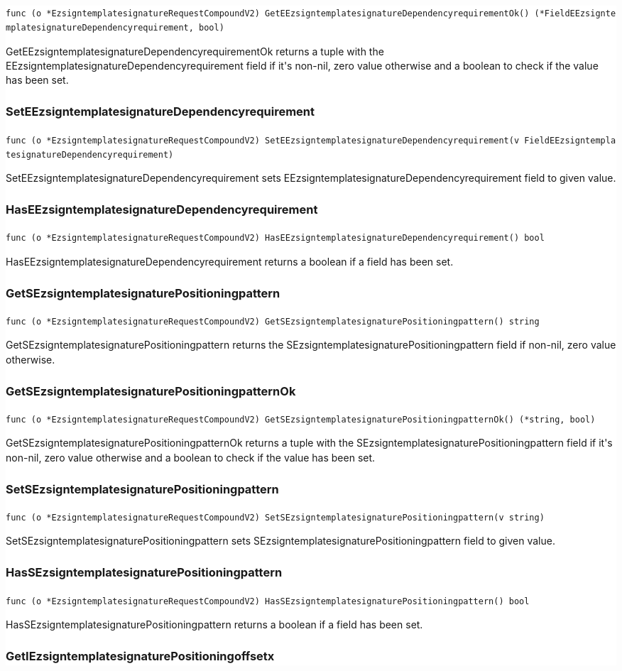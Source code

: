 `func (o *EzsigntemplatesignatureRequestCompoundV2) GetEEzsigntemplatesignatureDependencyrequirementOk() (*FieldEEzsigntemplatesignatureDependencyrequirement, bool)`

GetEEzsigntemplatesignatureDependencyrequirementOk returns a tuple with the EEzsigntemplatesignatureDependencyrequirement field if it's non-nil, zero value otherwise
and a boolean to check if the value has been set.

### SetEEzsigntemplatesignatureDependencyrequirement

`func (o *EzsigntemplatesignatureRequestCompoundV2) SetEEzsigntemplatesignatureDependencyrequirement(v FieldEEzsigntemplatesignatureDependencyrequirement)`

SetEEzsigntemplatesignatureDependencyrequirement sets EEzsigntemplatesignatureDependencyrequirement field to given value.

### HasEEzsigntemplatesignatureDependencyrequirement

`func (o *EzsigntemplatesignatureRequestCompoundV2) HasEEzsigntemplatesignatureDependencyrequirement() bool`

HasEEzsigntemplatesignatureDependencyrequirement returns a boolean if a field has been set.

### GetSEzsigntemplatesignaturePositioningpattern

`func (o *EzsigntemplatesignatureRequestCompoundV2) GetSEzsigntemplatesignaturePositioningpattern() string`

GetSEzsigntemplatesignaturePositioningpattern returns the SEzsigntemplatesignaturePositioningpattern field if non-nil, zero value otherwise.

### GetSEzsigntemplatesignaturePositioningpatternOk

`func (o *EzsigntemplatesignatureRequestCompoundV2) GetSEzsigntemplatesignaturePositioningpatternOk() (*string, bool)`

GetSEzsigntemplatesignaturePositioningpatternOk returns a tuple with the SEzsigntemplatesignaturePositioningpattern field if it's non-nil, zero value otherwise
and a boolean to check if the value has been set.

### SetSEzsigntemplatesignaturePositioningpattern

`func (o *EzsigntemplatesignatureRequestCompoundV2) SetSEzsigntemplatesignaturePositioningpattern(v string)`

SetSEzsigntemplatesignaturePositioningpattern sets SEzsigntemplatesignaturePositioningpattern field to given value.

### HasSEzsigntemplatesignaturePositioningpattern

`func (o *EzsigntemplatesignatureRequestCompoundV2) HasSEzsigntemplatesignaturePositioningpattern() bool`

HasSEzsigntemplatesignaturePositioningpattern returns a boolean if a field has been set.

### GetIEzsigntemplatesignaturePositioningoffsetx
